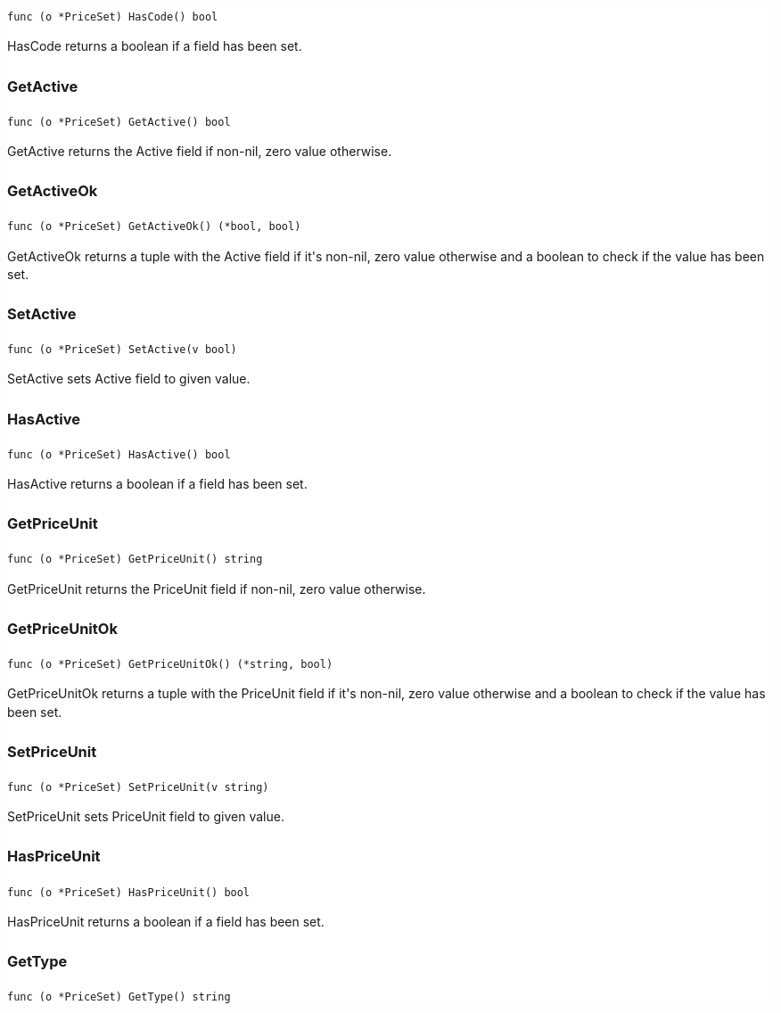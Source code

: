 `func (o *PriceSet) HasCode() bool`

HasCode returns a boolean if a field has been set.

### GetActive

`func (o *PriceSet) GetActive() bool`

GetActive returns the Active field if non-nil, zero value otherwise.

### GetActiveOk

`func (o *PriceSet) GetActiveOk() (*bool, bool)`

GetActiveOk returns a tuple with the Active field if it's non-nil, zero value otherwise
and a boolean to check if the value has been set.

### SetActive

`func (o *PriceSet) SetActive(v bool)`

SetActive sets Active field to given value.

### HasActive

`func (o *PriceSet) HasActive() bool`

HasActive returns a boolean if a field has been set.

### GetPriceUnit

`func (o *PriceSet) GetPriceUnit() string`

GetPriceUnit returns the PriceUnit field if non-nil, zero value otherwise.

### GetPriceUnitOk

`func (o *PriceSet) GetPriceUnitOk() (*string, bool)`

GetPriceUnitOk returns a tuple with the PriceUnit field if it's non-nil, zero value otherwise
and a boolean to check if the value has been set.

### SetPriceUnit

`func (o *PriceSet) SetPriceUnit(v string)`

SetPriceUnit sets PriceUnit field to given value.

### HasPriceUnit

`func (o *PriceSet) HasPriceUnit() bool`

HasPriceUnit returns a boolean if a field has been set.

### GetType

`func (o *PriceSet) GetType() string`
